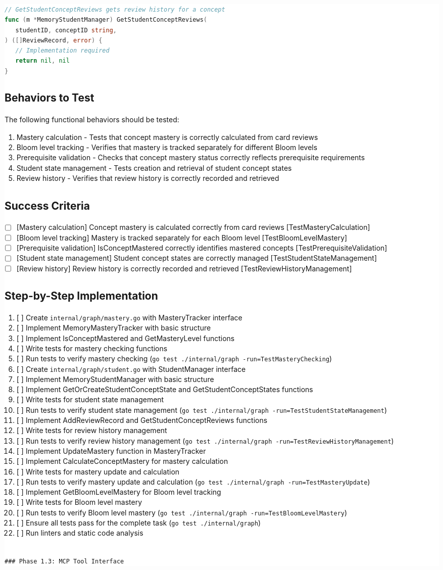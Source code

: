    ```go
   // GetStudentConceptReviews gets review history for a concept
   func (m *MemoryStudentManager) GetStudentConceptReviews(
      studentID, conceptID string,
   ) ([]ReviewRecord, error) {
      // Implementation required
      return nil, nil
   }
   ```

## Behaviors to Test
The following functional behaviors should be tested:
1. Mastery calculation - Tests that concept mastery is correctly calculated from card reviews
2. Bloom level tracking - Verifies that mastery is tracked separately for different Bloom levels
3. Prerequisite validation - Checks that concept mastery status correctly reflects prerequisite requirements
4. Student state management - Tests creation and retrieval of student concept states
5. Review history - Verifies that review history is correctly recorded and retrieved

## Success Criteria
- [ ] [Mastery calculation] Concept mastery is calculated correctly from card reviews [TestMasteryCalculation]
- [ ] [Bloom level tracking] Mastery is tracked separately for each Bloom level [TestBloomLevelMastery]
- [ ] [Prerequisite validation] IsConceptMastered correctly identifies mastered concepts [TestPrerequisiteValidation]
- [ ] [Student state management] Student concept states are correctly managed [TestStudentStateManagement]
- [ ] [Review history] Review history is correctly recorded and retrieved [TestReviewHistoryManagement]

## Step-by-Step Implementation
1. [ ] Create `internal/graph/mastery.go` with MasteryTracker interface
2. [ ] Implement MemoryMasteryTracker with basic structure
3. [ ] Implement IsConceptMastered and GetMasteryLevel functions
4. [ ] Write tests for mastery checking functions
5. [ ] Run tests to verify mastery checking (`go test ./internal/graph -run=TestMasteryChecking`)
6. [ ] Create `internal/graph/student.go` with StudentManager interface
7. [ ] Implement MemoryStudentManager with basic structure
8. [ ] Implement GetOrCreateStudentConceptState and GetStudentConceptStates functions
9. [ ] Write tests for student state management
10. [ ] Run tests to verify student state management (`go test ./internal/graph -run=TestStudentStateManagement`)
11. [ ] Implement AddReviewRecord and GetStudentConceptReviews functions
12. [ ] Write tests for review history management
13. [ ] Run tests to verify review history management (`go test ./internal/graph -run=TestReviewHistoryManagement`)
14. [ ] Implement UpdateMastery function in MasteryTracker
15. [ ] Implement CalculateConceptMastery for mastery calculation
16. [ ] Write tests for mastery update and calculation
17. [ ] Run tests to verify mastery update and calculation (`go test ./internal/graph -run=TestMasteryUpdate`)
18. [ ] Implement GetBloomLevelMastery for Bloom level tracking
19. [ ] Write tests for Bloom level mastery
20. [ ] Run tests to verify Bloom level mastery (`go test ./internal/graph -run=TestBloomLevelMastery`)
21. [ ] Ensure all tests pass for the complete task (`go test ./internal/graph`)
22. [ ] Run linters and static code analysis
```

### Phase 1.3: MCP Tool Interface

```
